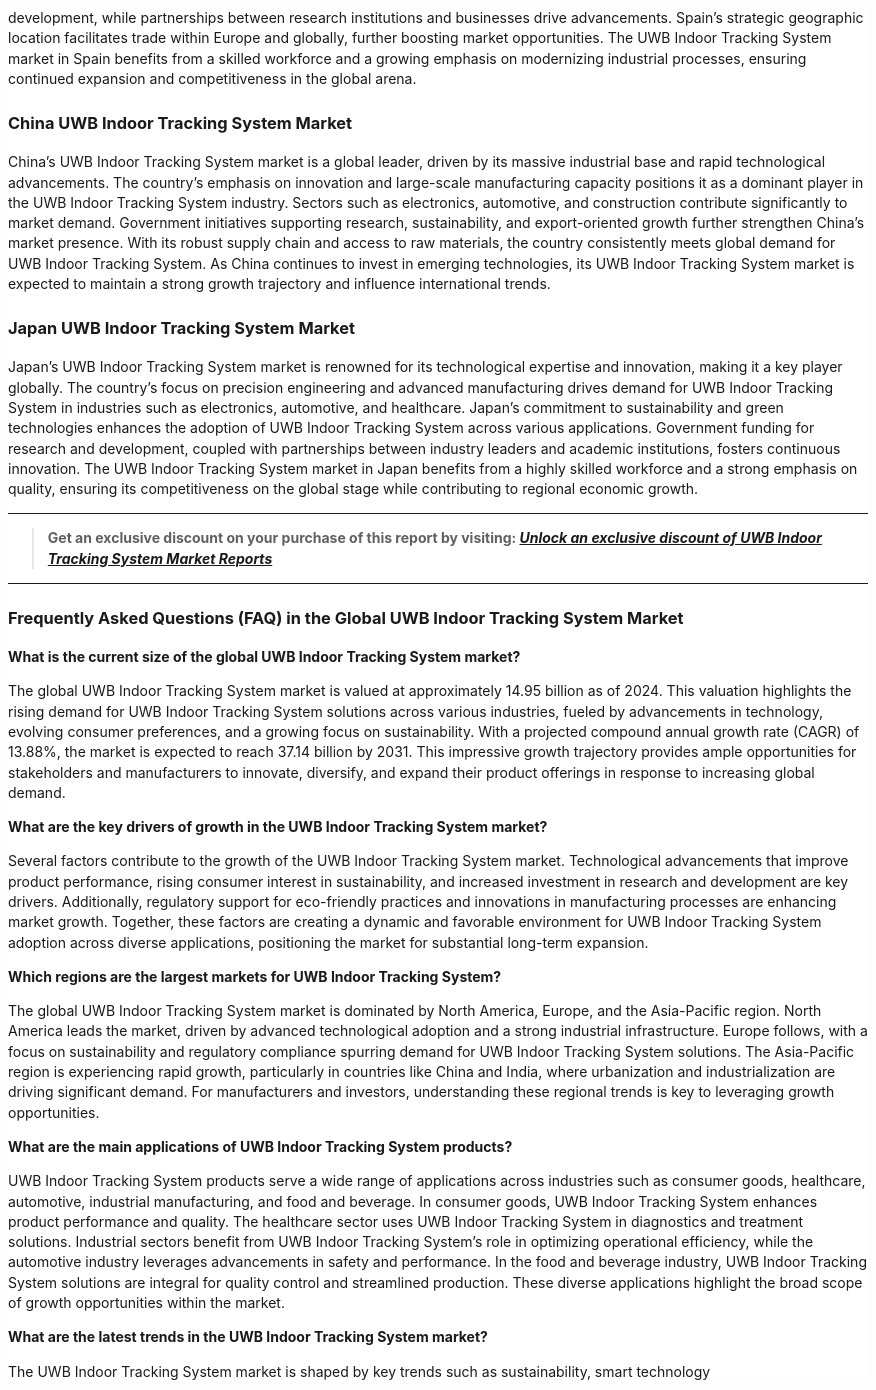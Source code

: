 development, while partnerships between research institutions and businesses drive advancements. Spain&rsquo;s strategic geographic location facilitates trade within Europe and globally, further boosting market opportunities. The UWB Indoor Tracking System market in Spain benefits from a skilled workforce and a growing emphasis on modernizing industrial processes, ensuring continued expansion and competitiveness in the global arena.</p><h3>China UWB Indoor Tracking System Market</h3><p>China&rsquo;s UWB Indoor Tracking System market is a global leader, driven by its massive industrial base and rapid technological advancements. The country&rsquo;s emphasis on innovation and large-scale manufacturing capacity positions it as a dominant player in the UWB Indoor Tracking System industry. Sectors such as electronics, automotive, and construction contribute significantly to market demand. Government initiatives supporting research, sustainability, and export-oriented growth further strengthen China&rsquo;s market presence. With its robust supply chain and access to raw materials, the country consistently meets global demand for UWB Indoor Tracking System. As China continues to invest in emerging technologies, its UWB Indoor Tracking System market is expected to maintain a strong growth trajectory and influence international trends.</p><h3>Japan UWB Indoor Tracking System Market</h3><p>Japan&rsquo;s UWB Indoor Tracking System market is renowned for its technological expertise and innovation, making it a key player globally. The country&rsquo;s focus on precision engineering and advanced manufacturing drives demand for UWB Indoor Tracking System in industries such as electronics, automotive, and healthcare. Japan&rsquo;s commitment to sustainability and green technologies enhances the adoption of UWB Indoor Tracking System across various applications. Government funding for research and development, coupled with partnerships between industry leaders and academic institutions, fosters continuous innovation. The UWB Indoor Tracking System market in Japan benefits from a highly skilled workforce and a strong emphasis on quality, ensuring its competitiveness on the global stage while contributing to regional economic growth.</p><hr /><blockquote><p><strong>Get an exclusive discount on your purchase of this report by visiting: <em><a href="://marketresearchpulse.com/ask-for-discount/6521?utm_source=Github&amp;utm_medium=020">Unlock an exclusive discount of UWB Indoor Tracking System Market Reports</a></em>&nbsp;</strong></p></blockquote><hr /><h3>Frequently Asked Questions (FAQ) in the Global UWB Indoor Tracking System Market</h3><p><strong>What is the current size of the global UWB Indoor Tracking System market?</strong></p><p>The global UWB Indoor Tracking System market is valued at approximately 14.95 billion as of 2024. This valuation highlights the rising demand for UWB Indoor Tracking System solutions across various industries, fueled by advancements in technology, evolving consumer preferences, and a growing focus on sustainability. With a projected compound annual growth rate (CAGR) of 13.88%, the market is expected to reach 37.14 billion by 2031. This impressive growth trajectory provides ample opportunities for stakeholders and manufacturers to innovate, diversify, and expand their product offerings in response to increasing global demand.</p><p><strong>What are the key drivers of growth in the UWB Indoor Tracking System market?</strong></p><p>Several factors contribute to the growth of the UWB Indoor Tracking System market. Technological advancements that improve product performance, rising consumer interest in sustainability, and increased investment in research and development are key drivers. Additionally, regulatory support for eco-friendly practices and innovations in manufacturing processes are enhancing market growth. Together, these factors are creating a dynamic and favorable environment for UWB Indoor Tracking System adoption across diverse applications, positioning the market for substantial long-term expansion.</p><p><strong>Which regions are the largest markets for UWB Indoor Tracking System?</strong></p><p>The global UWB Indoor Tracking System market is dominated by North America, Europe, and the Asia-Pacific region. North America leads the market, driven by advanced technological adoption and a strong industrial infrastructure. Europe follows, with a focus on sustainability and regulatory compliance spurring demand for UWB Indoor Tracking System solutions. The Asia-Pacific region is experiencing rapid growth, particularly in countries like China and India, where urbanization and industrialization are driving significant demand. For manufacturers and investors, understanding these regional trends is key to leveraging growth opportunities.</p><p><strong>What are the main applications of UWB Indoor Tracking System products?</strong></p><p>UWB Indoor Tracking System products serve a wide range of applications across industries such as consumer goods, healthcare, automotive, industrial manufacturing, and food and beverage. In consumer goods, UWB Indoor Tracking System enhances product performance and quality. The healthcare sector uses UWB Indoor Tracking System in diagnostics and treatment solutions. Industrial sectors benefit from UWB Indoor Tracking System&rsquo;s role in optimizing operational efficiency, while the automotive industry leverages advancements in safety and performance. In the food and beverage industry, UWB Indoor Tracking System solutions are integral for quality control and streamlined production. These diverse applications highlight the broad scope of growth opportunities within the market.</p><p><strong>What are the latest trends in the UWB Indoor Tracking System market?</strong></p><p>The UWB Indoor Tracking System market is shaped by key trends such as sustainability, smart technology